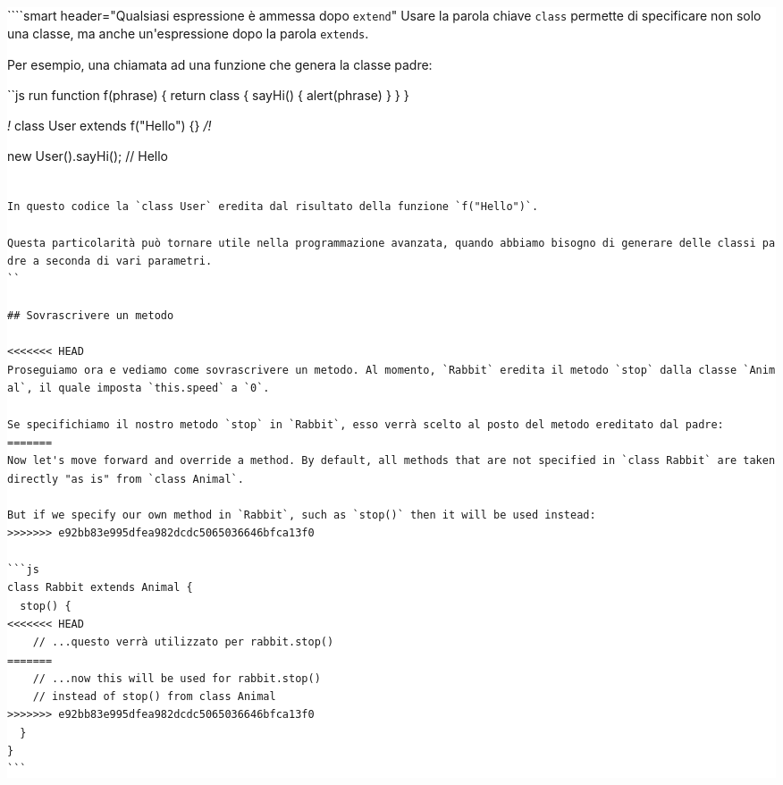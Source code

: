 ````smart header="Qualsiasi espressione è ammessa dopo `extend`"
Usare la parola chiave `class` permette di specificare non solo una classe, ma anche un'espressione dopo la parola `extends`.

Per esempio, una chiamata ad una funzione che genera la classe padre:

``js run
function f(phrase) {
  return class {
    sayHi() { alert(phrase) }
  }
}

*!*
class User extends f("Hello") {}
*/!*

new User().sayHi(); // Hello
````

In questo codice la `class User` eredita dal risultato della funzione `f("Hello")`.

Questa particolarità può tornare utile nella programmazione avanzata, quando abbiamo bisogno di generare delle classi padre a seconda di vari parametri.
``

## Sovrascrivere un metodo

<<<<<<< HEAD
Proseguiamo ora e vediamo come sovrascrivere un metodo. Al momento, `Rabbit` eredita il metodo `stop` dalla classe `Animal`, il quale imposta `this.speed` a `0`.

Se specifichiamo il nostro metodo `stop` in `Rabbit`, esso verrà scelto al posto del metodo ereditato dal padre:
=======
Now let's move forward and override a method. By default, all methods that are not specified in `class Rabbit` are taken directly "as is" from `class Animal`.

But if we specify our own method in `Rabbit`, such as `stop()` then it will be used instead:
>>>>>>> e92bb83e995dfea982dcdc5065036646bfca13f0

```js
class Rabbit extends Animal {
  stop() {
<<<<<<< HEAD
    // ...questo verrà utilizzato per rabbit.stop()
=======
    // ...now this will be used for rabbit.stop()
    // instead of stop() from class Animal
>>>>>>> e92bb83e995dfea982dcdc5065036646bfca13f0
  }
}
```
